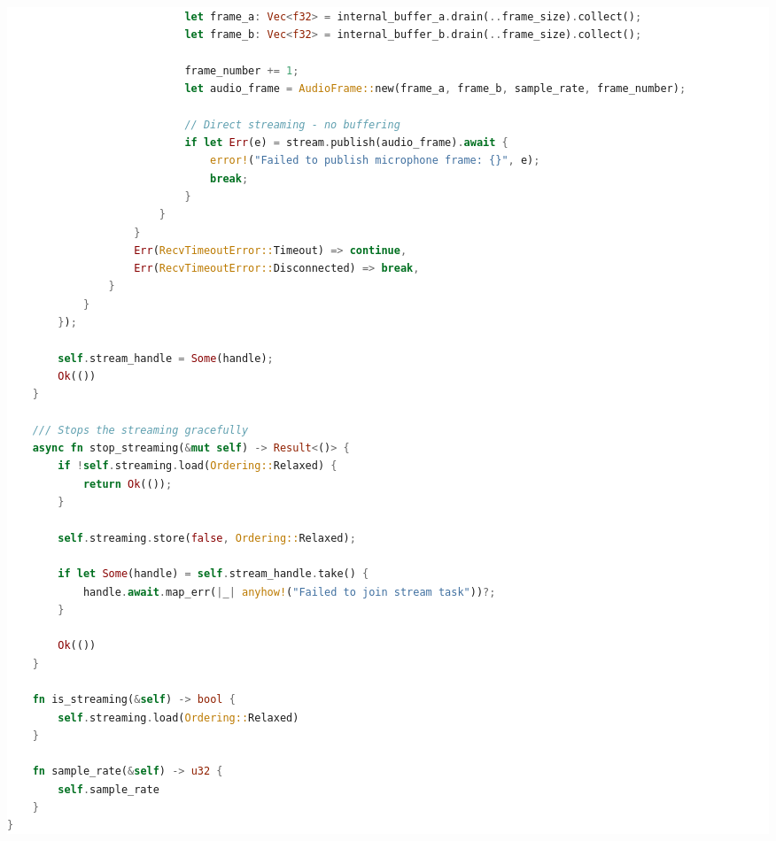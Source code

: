 ```rust
                            let frame_a: Vec<f32> = internal_buffer_a.drain(..frame_size).collect();
                            let frame_b: Vec<f32> = internal_buffer_b.drain(..frame_size).collect();

                            frame_number += 1;
                            let audio_frame = AudioFrame::new(frame_a, frame_b, sample_rate, frame_number);

                            // Direct streaming - no buffering
                            if let Err(e) = stream.publish(audio_frame).await {
                                error!("Failed to publish microphone frame: {}", e);
                                break;
                            }
                        }
                    }
                    Err(RecvTimeoutError::Timeout) => continue,
                    Err(RecvTimeoutError::Disconnected) => break,
                }
            }
        });

        self.stream_handle = Some(handle);
        Ok(())
    }

    /// Stops the streaming gracefully
    async fn stop_streaming(&mut self) -> Result<()> {
        if !self.streaming.load(Ordering::Relaxed) {
            return Ok(());
        }

        self.streaming.store(false, Ordering::Relaxed);

        if let Some(handle) = self.stream_handle.take() {
            handle.await.map_err(|_| anyhow!("Failed to join stream task"))?;
        }

        Ok(())
    }

    fn is_streaming(&self) -> bool {
        self.streaming.load(Ordering::Relaxed)
    }

    fn sample_rate(&self) -> u32 {
        self.sample_rate
    }
}
```
